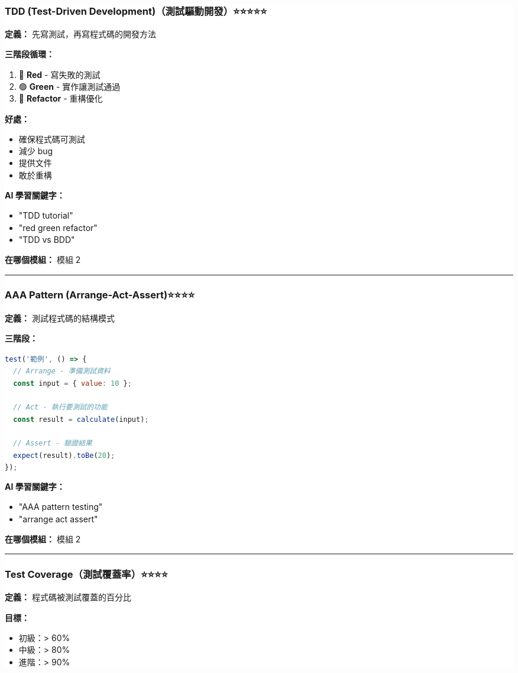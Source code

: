 ### TDD (Test-Driven Development)（測試驅動開發）⭐⭐⭐⭐⭐

**定義：** 先寫測試，再寫程式碼的開發方法

**三階段循環：**
1. 🔴 **Red** - 寫失敗的測試
2. 🟢 **Green** - 實作讓測試通過
3. 🔵 **Refactor** - 重構優化

**好處：**
- 確保程式碼可測試
- 減少 bug
- 提供文件
- 敢於重構

**AI 學習關鍵字：**
- "TDD tutorial"
- "red green refactor"
- "TDD vs BDD"

**在哪個模組：** 模組 2

---

### AAA Pattern (Arrange-Act-Assert)⭐⭐⭐⭐

**定義：** 測試程式碼的結構模式

**三階段：**
```javascript
test('範例', () => {
  // Arrange - 準備測試資料
  const input = { value: 10 };
  
  // Act - 執行要測試的功能
  const result = calculate(input);
  
  // Assert - 驗證結果
  expect(result).toBe(20);
});
```

**AI 學習關鍵字：**
- "AAA pattern testing"
- "arrange act assert"

**在哪個模組：** 模組 2

---

### Test Coverage（測試覆蓋率）⭐⭐⭐⭐

**定義：** 程式碼被測試覆蓋的百分比

**目標：**
- 初級：> 60%
- 中級：> 80%
- 進階：> 90%
